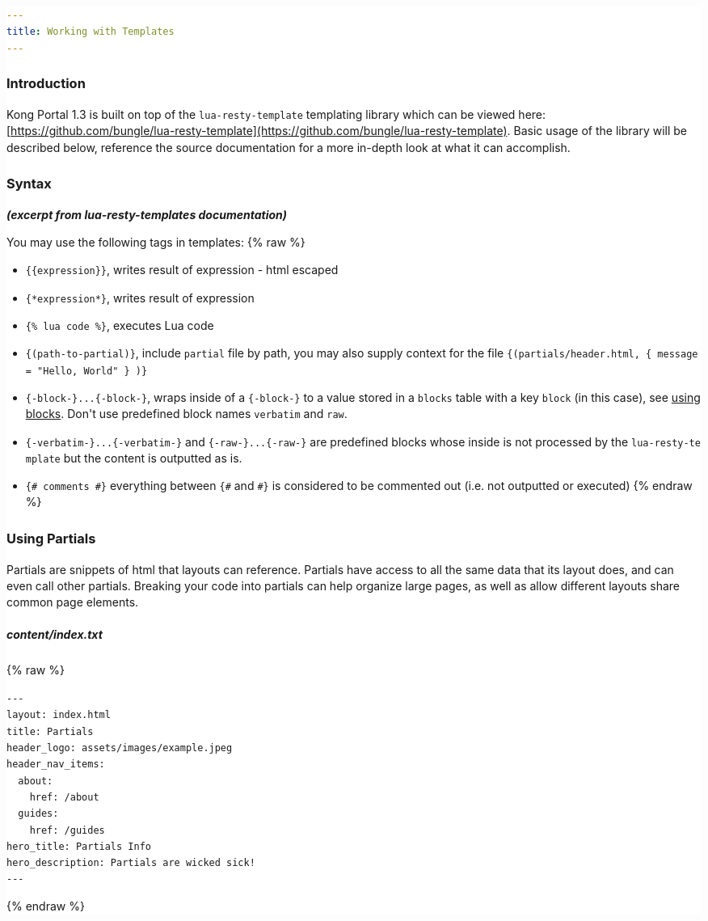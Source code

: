 ```yaml
---
title: Working with Templates
---
```


### Introduction

Kong Portal 1.3 is built on top of the `lua-resty-template` templating library which can be viewed here: [https://github.com/bungle/lua-resty-template](https://github.com/bungle/lua-resty-template). Basic usage of the library will be described below, reference the source documentation for a more in-depth look at what it can accomplish.

### Syntax
***(excerpt from lua-resty-templates documentation)***

You may use the following tags in templates:
{% raw %}
* `{{expression}}`, writes result of expression - html escaped
* `{*expression*}`, writes result of expression
* `{% lua code %}`, executes Lua code
* `{(path-to-partial)}`, include `partial` file by path, you may also supply context for the file `{(partials/header.html, { message = "Hello, World" } )}`

* `{-block-}...{-block-}`, wraps inside of a `{-block-}` to a value stored in a `blocks` table with a key `block` (in this case), see [using blocks](https://github.com/bungle/lua-resty-template#using-blocks). Don't use predefined block names `verbatim` and `raw`.
* `{-verbatim-}...{-verbatim-}` and `{-raw-}...{-raw-}` are predefined blocks whose inside is not processed by the `lua-resty-template` but the content is outputted as is.
* `{# comments #}` everything between `{#` and `#}` is considered to be commented out (i.e. not outputted or executed)
{% endraw %}

### Using Partials

Partials are snippets of html that layouts can reference. Partials have access to all the same data that its layout does, and can even call other partials.  Breaking your code into partials can help organize large pages, as well as allow different layouts share common page elements.

##### content/index.txt

{% raw %}
```
---
layout: index.html
title: Partials
header_logo: assets/images/example.jpeg
header_nav_items:
  about:
    href: /about
  guides:
    href: /guides
hero_title: Partials Info
hero_description: Partials are wicked sick!
---
```
{% endraw %}
